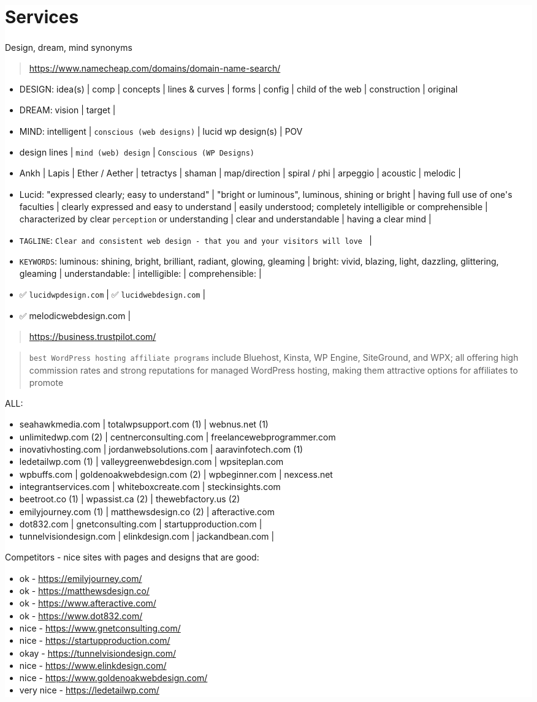 # Services

Design, dream, mind synonyms

> https://www.namecheap.com/domains/domain-name-search/

- DESIGN: idea(s) | comp | concepts | lines & curves | forms | config | child of the web | construction | original
- DREAM: vision | target |
- MIND: intelligent | `conscious (web designs)` | lucid wp design(s) | POV
- design lines | `mind (web) design` | `Conscious (WP Designs)`
- Ankh | Lapis | Ether / Aether | tetractys | shaman | map/direction | spiral / phi | arpeggio | acoustic | melodic |
- Lucid: "expressed clearly; easy to understand" | "bright or luminous", luminous, shining or bright | having full use of one's faculties | clearly expressed and easy to understand | easily understood; completely intelligible or comprehensible | characterized by clear `perception` or understanding | clear and understandable | having a clear mind |
- `TAGLINE`: `Clear and consistent web design - that you and your visitors will love ` |
- `KEYWORDS`: luminous: shining, bright, brilliant, radiant, glowing, gleaming | bright: vivid, blazing, light, dazzling, glittering, gleaming | understandable: | intelligible: | comprehensible: |

- ✅ `lucidwpdesign.com` | ✅ `lucidwebdesign.com` |
- ✅ melodicwebdesign.com |

> https://business.trustpilot.com/

> `best WordPress hosting affiliate programs` include Bluehost, Kinsta, WP Engine, SiteGround, and WPX; all offering high commission rates and strong reputations for managed WordPress hosting, making them attractive options for affiliates to promote

ALL:

- seahawkmedia.com | totalwpsupport.com (1) | webnus.net (1)
- unlimitedwp.com (2) | centnerconsulting.com | freelancewebprogrammer.com
- inovativhosting.com | jordanwebsolutions.com | aaravinfotech.com (1)
- ledetailwp.com (1) | valleygreenwebdesign.com | wpsiteplan.com
- wpbuffs.com | goldenoakwebdesign.com (2) | wpbeginner.com | nexcess.net
- integrantservices.com | whiteboxcreate.com | steckinsights.com
- beetroot.co (1) | wpassist.ca (2) | thewebfactory.us (2)
- emilyjourney.com (1) | matthewsdesign.co (2) | afteractive.com
- dot832.com | gnetconsulting.com | startupproduction.com |
- tunnelvisiondesign.com | elinkdesign.com | jackandbean.com |

Competitors - nice sites with pages and designs that are good:

- ok - https://emilyjourney.com/
- ok - https://matthewsdesign.co/
- ok - https://www.afteractive.com/
- ok - https://www.dot832.com/
- nice - https://www.gnetconsulting.com/
- nice - https://startupproduction.com/
- okay - https://tunnelvisiondesign.com/
- nice - https://www.elinkdesign.com/
- nice - https://www.goldenoakwebdesign.com/
- very nice - https://ledetailwp.com/
